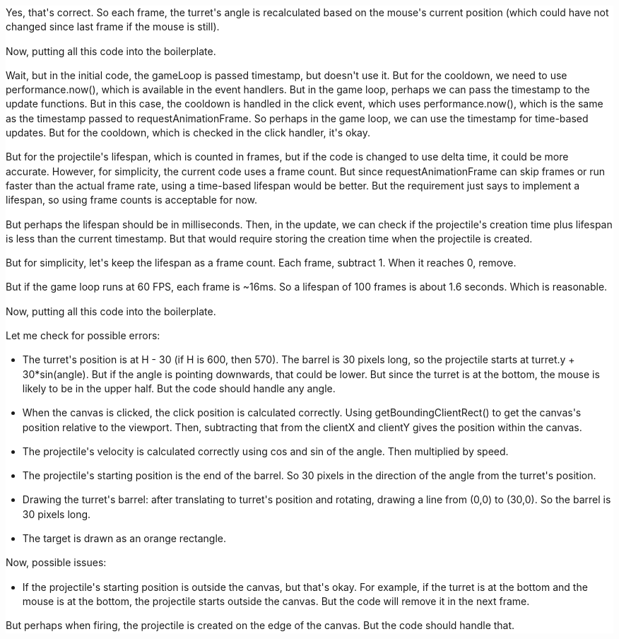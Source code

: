 Yes, that's correct. So each frame, the turret's angle is recalculated based on the mouse's current position (which could have not changed since last frame if the mouse is still).

Now, putting all this code into the boilerplate.

Wait, but in the initial code, the gameLoop is passed timestamp, but doesn't use it. But for the cooldown, we need to use performance.now(), which is available in the event handlers. But in the game loop, perhaps we can pass the timestamp to the update functions. But in this case, the cooldown is handled in the click event, which uses performance.now(), which is the same as the timestamp passed to requestAnimationFrame. So perhaps in the game loop, we can use the timestamp for time-based updates. But for the cooldown, which is checked in the click handler, it's okay.

But for the projectile's lifespan, which is counted in frames, but if the code is changed to use delta time, it could be more accurate. However, for simplicity, the current code uses a frame count. But since requestAnimationFrame can skip frames or run faster than the actual frame rate, using a time-based lifespan would be better. But the requirement just says to implement a lifespan, so using frame counts is acceptable for now.

But perhaps the lifespan should be in milliseconds. Then, in the update, we can check if the projectile's creation time plus lifespan is less than the current timestamp. But that would require storing the creation time when the projectile is created.

But for simplicity, let's keep the lifespan as a frame count. Each frame, subtract 1. When it reaches 0, remove.

But if the game loop runs at 60 FPS, each frame is ~16ms. So a lifespan of 100 frames is about 1.6 seconds. Which is reasonable.

Now, putting all this code into the boilerplate.

Let me check for possible errors:

- The turret's position is at H - 30 (if H is 600, then 570). The barrel is 30 pixels long, so the projectile starts at turret.y + 30*sin(angle). But if the angle is pointing downwards, that could be lower. But since the turret is at the bottom, the mouse is likely to be in the upper half. But the code should handle any angle.

- When the canvas is clicked, the click position is calculated correctly. Using getBoundingClientRect() to get the canvas's position relative to the viewport. Then, subtracting that from the clientX and clientY gives the position within the canvas.

- The projectile's velocity is calculated correctly using cos and sin of the angle. Then multiplied by speed.

- The projectile's starting position is the end of the barrel. So 30 pixels in the direction of the angle from the turret's position.

- Drawing the turret's barrel: after translating to turret's position and rotating, drawing a line from (0,0) to (30,0). So the barrel is 30 pixels long.

- The target is drawn as an orange rectangle.

Now, possible issues:

- If the projectile's starting position is outside the canvas, but that's okay. For example, if the turret is at the bottom and the mouse is at the bottom, the projectile starts outside the canvas. But the code will remove it in the next frame.

But perhaps when firing, the projectile is created on the edge of the canvas. But the code should handle that.
